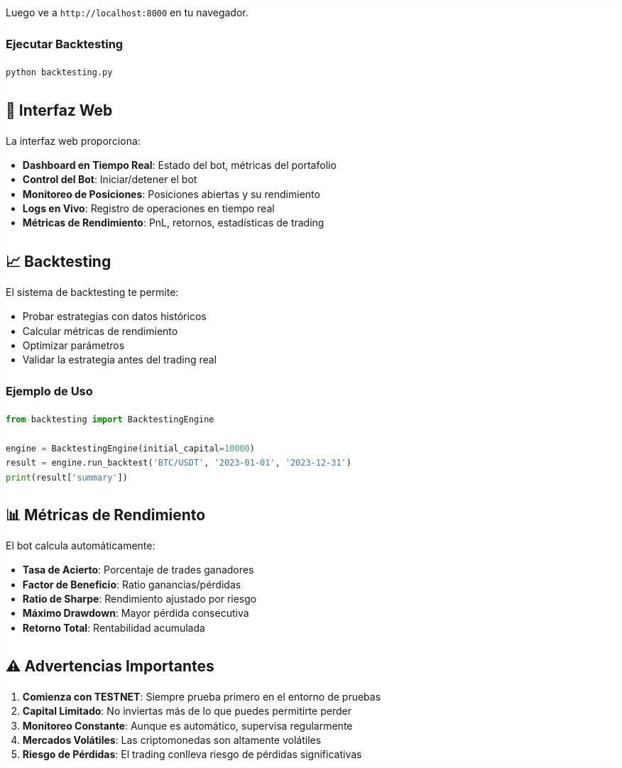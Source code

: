 Luego ve a `http://localhost:8000` en tu navegador.

### Ejecutar Backtesting

```bash
python backtesting.py
```

## 📱 Interfaz Web

La interfaz web proporciona:

- **Dashboard en Tiempo Real**: Estado del bot, métricas del portafolio
- **Control del Bot**: Iniciar/detener el bot
- **Monitoreo de Posiciones**: Posiciones abiertas y su rendimiento
- **Logs en Vivo**: Registro de operaciones en tiempo real
- **Métricas de Rendimiento**: PnL, retornos, estadísticas de trading

## 📈 Backtesting

El sistema de backtesting te permite:

- Probar estrategias con datos históricos
- Calcular métricas de rendimiento
- Optimizar parámetros
- Validar la estrategia antes del trading real

### Ejemplo de Uso

```python
from backtesting import BacktestingEngine

engine = BacktestingEngine(initial_capital=10000)
result = engine.run_backtest('BTC/USDT', '2023-01-01', '2023-12-31')
print(result['summary'])
```

## 📊 Métricas de Rendimiento

El bot calcula automáticamente:

- **Tasa de Acierto**: Porcentaje de trades ganadores
- **Factor de Beneficio**: Ratio ganancias/pérdidas
- **Ratio de Sharpe**: Rendimiento ajustado por riesgo
- **Máximo Drawdown**: Mayor pérdida consecutiva
- **Retorno Total**: Rentabilidad acumulada

## ⚠️ Advertencias Importantes

1. **Comienza con TESTNET**: Siempre prueba primero en el entorno de pruebas
2. **Capital Limitado**: No inviertas más de lo que puedes permitirte perder
3. **Monitoreo Constante**: Aunque es automático, supervisa regularmente
4. **Mercados Volátiles**: Las criptomonedas son altamente volátiles
5. **Riesgo de Pérdidas**: El trading conlleva riesgo de pérdidas significativas
